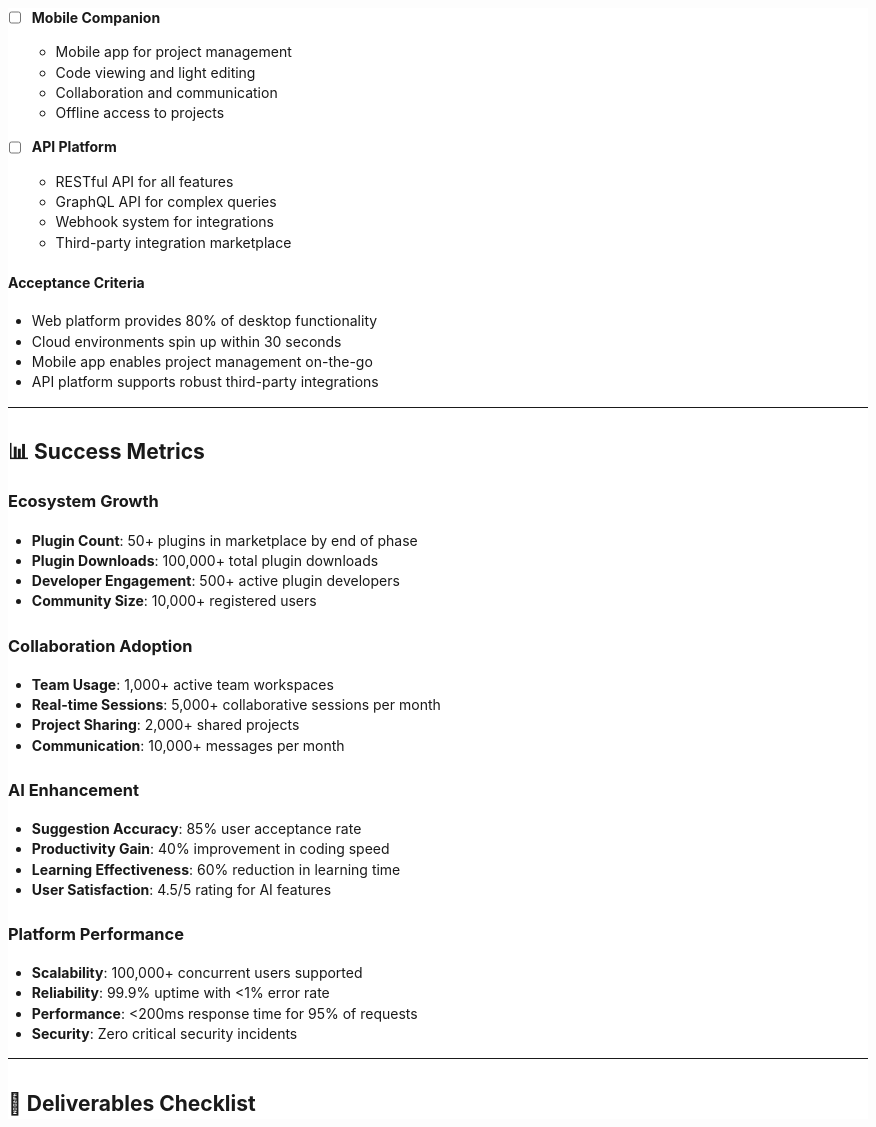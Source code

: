 - [ ] **Mobile Companion**
  - Mobile app for project management
  - Code viewing and light editing
  - Collaboration and communication
  - Offline access to projects

- [ ] **API Platform**
  - RESTful API for all features
  - GraphQL API for complex queries
  - Webhook system for integrations
  - Third-party integration marketplace

#### **Acceptance Criteria**
- Web platform provides 80% of desktop functionality
- Cloud environments spin up within 30 seconds
- Mobile app enables project management on-the-go
- API platform supports robust third-party integrations

---

## 📊 Success Metrics

### **Ecosystem Growth**
- **Plugin Count**: 50+ plugins in marketplace by end of phase
- **Plugin Downloads**: 100,000+ total plugin downloads
- **Developer Engagement**: 500+ active plugin developers
- **Community Size**: 10,000+ registered users

### **Collaboration Adoption**
- **Team Usage**: 1,000+ active team workspaces
- **Real-time Sessions**: 5,000+ collaborative sessions per month
- **Project Sharing**: 2,000+ shared projects
- **Communication**: 10,000+ messages per month

### **AI Enhancement**
- **Suggestion Accuracy**: 85% user acceptance rate
- **Productivity Gain**: 40% improvement in coding speed
- **Learning Effectiveness**: 60% reduction in learning time
- **User Satisfaction**: 4.5/5 rating for AI features

### **Platform Performance**
- **Scalability**: 100,000+ concurrent users supported
- **Reliability**: 99.9% uptime with <1% error rate
- **Performance**: <200ms response time for 95% of requests
- **Security**: Zero critical security incidents

---

## 🎯 Deliverables Checklist
